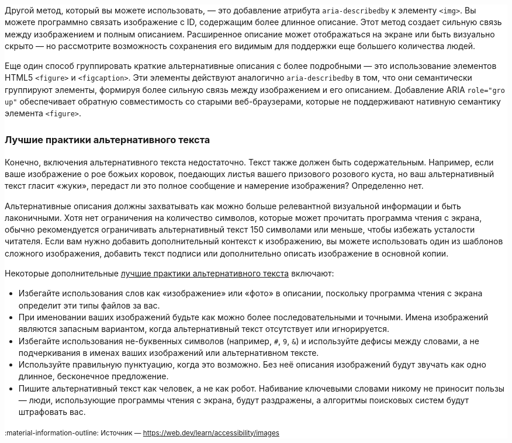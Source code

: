 Другой метод, который вы можете использовать, — это добавление атрибута `aria-describedby` к элементу `<img>`. Вы можете программно связать изображение с ID, содержащим более длинное описание. Этот метод создает сильную связь между изображением и полным описанием. Расширенное описание может отображаться на экране или быть визуально скрыто &mdash; но рассмотрите возможность сохранения его видимым для поддержки еще большего количества людей.

<iframe allow="camera; clipboard-read; clipboard-write; encrypted-media; geolocation; microphone; midi;" loading="lazy" src="https://codepen.io/web-dev-codepen-external/embed/MWGvEdJ?height=450&amp;theme-id=auto&amp;default-tab=html%2Cresult&amp;editable=true" style="height: 550px; width: 100%; border: 0;" data-title="Pen MWGvEdJ by web-dev-codepen-external on Codepen"></iframe>

Еще один способ группировать краткие альтернативные описания с более подробными — это использование элементов HTML5 `<figure>` и `<figcaption>`. Эти элементы действуют аналогично `aria-describedby` в том, что они семантически группируют элементы, формируя более сильную связь между изображением и его описанием. Добавление ARIA `role="group"` обеспечивает обратную совместимость со старыми веб-браузерами, которые не поддерживают нативную семантику элемента `<figure>`.

### Лучшие практики альтернативного текста

Конечно, включения альтернативного текста недостаточно. Текст также должен быть содержательным. Например, если ваше изображение о рое божьих коровок, поедающих листья вашего призового розового куста, но ваш альтернативный текст гласит «жуки», передаст ли это полное сообщение и намерение изображения? Определенно нет.

Альтернативные описания должны захватывать как можно больше релевантной визуальной информации и быть лаконичными. Хотя нет ограничения на количество символов, которые может прочитать программа чтения с экрана, обычно рекомендуется ограничивать альтернативный текст 150 символами или меньше, чтобы избежать усталости читателя. Если вам нужно добавить дополнительный контекст к изображению, вы можете использовать один из шаблонов сложного изображения, добавить текст подписи или дополнительно описать изображение в основной копии.

Некоторые дополнительные [лучшие практики альтернативного текста](https://www.w3.org/WAI/tutorials/images/tips/) включают:

-   Избегайте использования слов как «изображение» или «фото» в описании, поскольку программа чтения с экрана определит эти типы файлов за вас.
-   При именовании ваших изображений будьте как можно более последовательными и точными. Имена изображений являются запасным вариантом, когда альтернативный текст отсутствует или игнорируется.
-   Избегайте использования не-буквенных символов (например, `#`, `9`, `&`) и используйте дефисы между словами, а не подчеркивания в именах ваших изображений или альтернативном тексте.
-   Используйте правильную пунктуацию, когда это возможно. Без неё описания изображений будут звучать как одно длинное, бесконечное предложение.
-   Пишите альтернативный текст как человек, а не как робот. Набивание ключевыми словами никому не приносит пользы &mdash; люди, использующие программы чтения с экрана, будут раздражены, а алгоритмы поисковых систем будут штрафовать вас.

<small>:material-information-outline: Источник &mdash; <https://web.dev/learn/accessibility/images></small>
